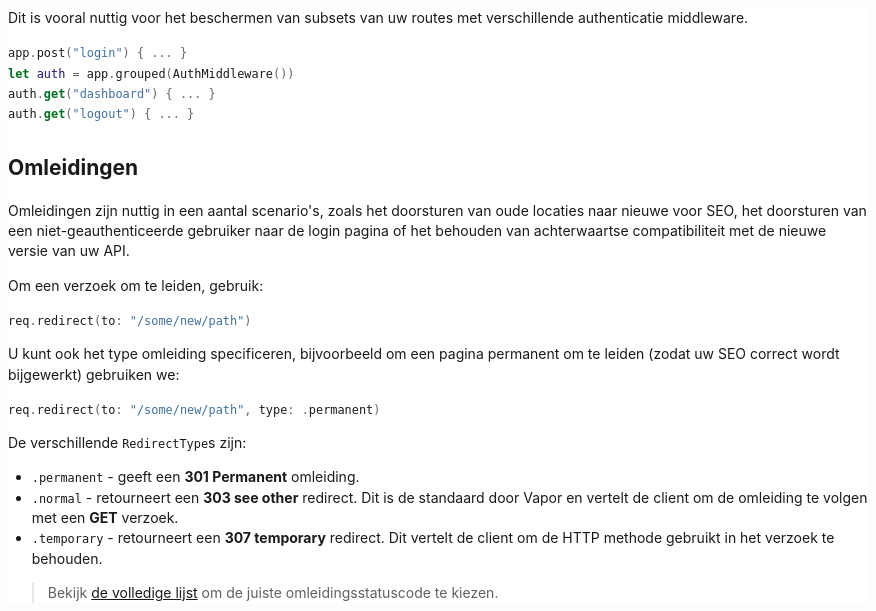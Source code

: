 Dit is vooral nuttig voor het beschermen van subsets van uw routes met verschillende authenticatie middleware. 

```swift
app.post("login") { ... }
let auth = app.grouped(AuthMiddleware())
auth.get("dashboard") { ... }
auth.get("logout") { ... }
```

## Omleidingen

Omleidingen zijn nuttig in een aantal scenario's, zoals het doorsturen van oude locaties naar nieuwe voor SEO, het doorsturen van een niet-geauthenticeerde gebruiker naar de login pagina of het behouden van achterwaartse compatibiliteit met de nieuwe versie van uw API.

Om een verzoek om te leiden, gebruik:

```swift
req.redirect(to: "/some/new/path")
```

U kunt ook het type omleiding specificeren, bijvoorbeeld om een pagina permanent om te leiden (zodat uw SEO correct wordt bijgewerkt) gebruiken we:

```swift
req.redirect(to: "/some/new/path", type: .permanent)
```

De verschillende `RedirectType`s zijn:

* `.permanent` - geeft een **301 Permanent** omleiding.
* `.normal` - retourneert een **303 see other** redirect. Dit is de standaard door Vapor en vertelt de client om de omleiding te volgen met een **GET** verzoek.
* `.temporary` - retourneert een **307 temporary** redirect. Dit vertelt de client om de HTTP methode gebruikt in het verzoek te behouden.

> Bekijk [de volledige lijst](https://en.wikipedia.org/wiki/List_of_HTTP_status_codes#3xx_redirection) om de juiste omleidingsstatuscode te kiezen.
